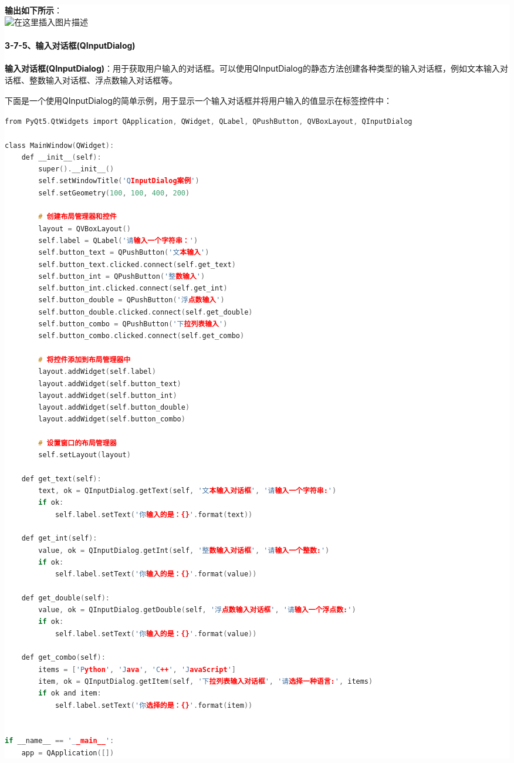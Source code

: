 
**输出如下所示**：  
![在这里插入图片描述](https://i-blog.csdnimg.cn/blog_migrate/969a6da159f8873542302ba7da84fd9f.png)

#### 3-7-5、输入对话框(QInputDialog)

**输入对话框(QInputDialog)**：用于获取用户输入的对话框。可以使用QInputDialog的静态方法创建各种类型的输入对话框，例如文本输入对话框、整数输入对话框、浮点数输入对话框等。

下面是一个使用QInputDialog的简单示例，用于显示一个输入对话框并将用户输入的值显示在标签控件中：

```c
from PyQt5.QtWidgets import QApplication, QWidget, QLabel, QPushButton, QVBoxLayout, QInputDialog

class MainWindow(QWidget):
    def __init__(self):
        super().__init__()
        self.setWindowTitle('QInputDialog案例')
        self.setGeometry(100, 100, 400, 200)

        # 创建布局管理器和控件
        layout = QVBoxLayout()
        self.label = QLabel('请输入一个字符串：')
        self.button_text = QPushButton('文本输入')
        self.button_text.clicked.connect(self.get_text)
        self.button_int = QPushButton('整数输入')
        self.button_int.clicked.connect(self.get_int)
        self.button_double = QPushButton('浮点数输入')
        self.button_double.clicked.connect(self.get_double)
        self.button_combo = QPushButton('下拉列表输入')
        self.button_combo.clicked.connect(self.get_combo)

        # 将控件添加到布局管理器中
        layout.addWidget(self.label)
        layout.addWidget(self.button_text)
        layout.addWidget(self.button_int)
        layout.addWidget(self.button_double)
        layout.addWidget(self.button_combo)

        # 设置窗口的布局管理器
        self.setLayout(layout)

    def get_text(self):
        text, ok = QInputDialog.getText(self, '文本输入对话框', '请输入一个字符串:')
        if ok:
            self.label.setText('你输入的是：{}'.format(text))

    def get_int(self):
        value, ok = QInputDialog.getInt(self, '整数输入对话框', '请输入一个整数:')
        if ok:
            self.label.setText('你输入的是：{}'.format(value))

    def get_double(self):
        value, ok = QInputDialog.getDouble(self, '浮点数输入对话框', '请输入一个浮点数:')
        if ok:
            self.label.setText('你输入的是：{}'.format(value))

    def get_combo(self):
        items = ['Python', 'Java', 'C++', 'JavaScript']
        item, ok = QInputDialog.getItem(self, '下拉列表输入对话框', '请选择一种语言:', items)
        if ok and item:
            self.label.setText('你选择的是：{}'.format(item))


if __name__ == '__main__':
    app = QApplication([])
```